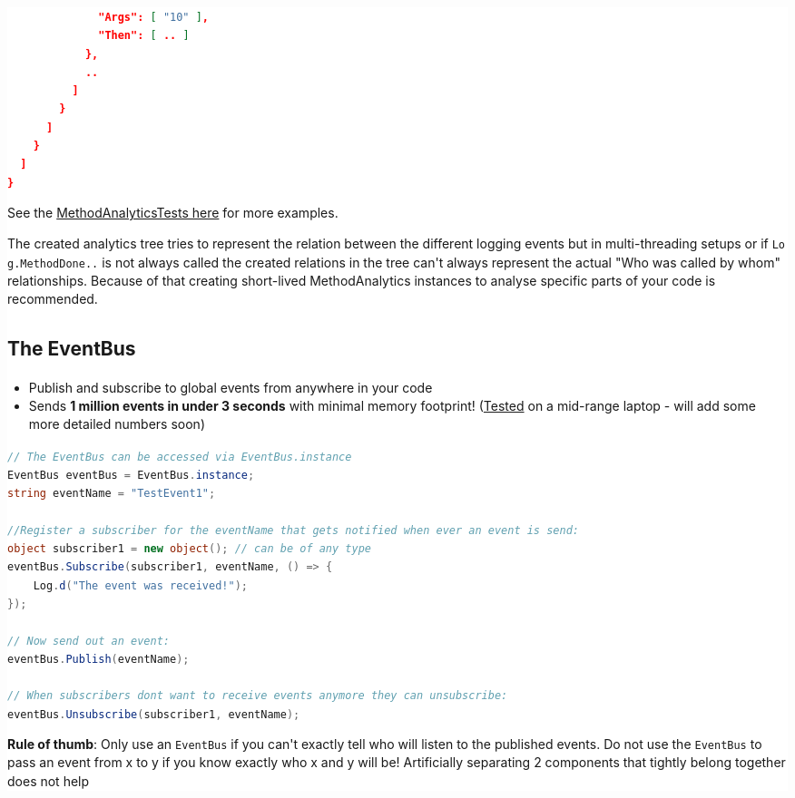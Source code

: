 ```json
              "Args": [ "10" ],
              "Then": [ .. ]
            },
            ..
          ]
        }
      ]
    }
  ]
}
```

See the [MethodAnalyticsTests here](https://github.com/cs-util-com/cscore/blob/master/CsCore/xUnitTests/src/Plugins/CsCoreXUnitTests/com/csutil/tests/logging/MethodAnalyticsTests.cs) for more examples.

The created analytics tree tries to represent the relation between the different logging events but in multi-threading setups or 
if `Log.MethodDone..` is not always called the created relations in the tree can't always represent the actual "Who was called by 
whom" relationships. Because of that creating short-lived MethodAnalytics instances to analyse specific parts of your code is recommended. 

## The EventBus

- Publish and subscribe to global events from anywhere in your code
- Sends **1 million events in under 3 seconds** with minimal memory footprint!
  ([Tested](https://github.com/cs-util-com/cscore/blob/master/CsCore/xUnitTests/src/com/csutil/tests/EventBusTests.cs#L158) 
  on a mid-range laptop - will add some more detailed numbers soon)

```cs
// The EventBus can be accessed via EventBus.instance
EventBus eventBus = EventBus.instance;
string eventName = "TestEvent1";

//Register a subscriber for the eventName that gets notified when ever an event is send:
object subscriber1 = new object(); // can be of any type
eventBus.Subscribe(subscriber1, eventName, () => {
    Log.d("The event was received!");
});

// Now send out an event:
eventBus.Publish(eventName);

// When subscribers dont want to receive events anymore they can unsubscribe:
eventBus.Unsubscribe(subscriber1, eventName);
```


__Rule of thumb__: Only use an `EventBus` if you can't exactly tell who will listen to the published events. 
Do not use the `EventBus` to pass an event from x to y if you know exactly who x and y will be! 
Artificially separating 2 components that tightly belong together does not help

